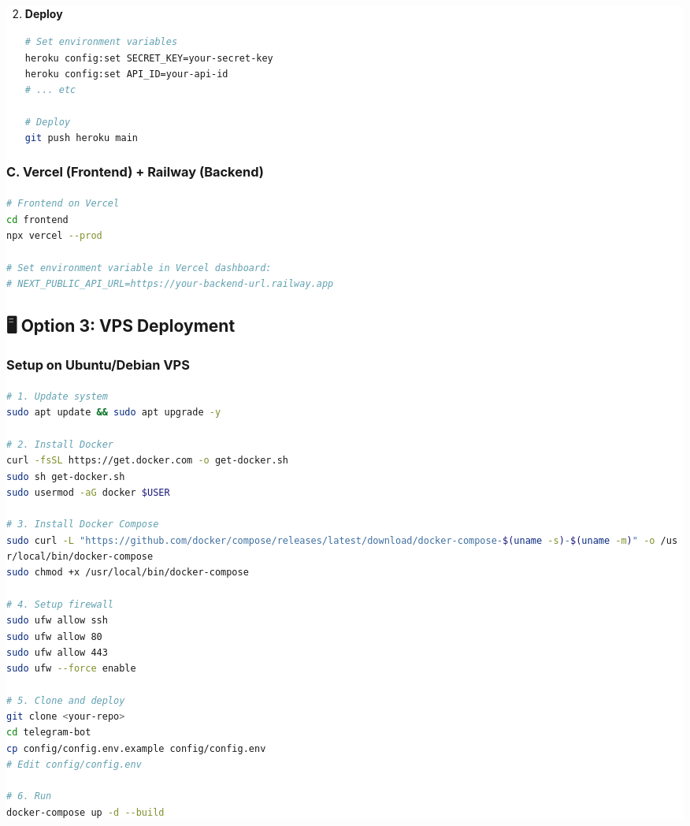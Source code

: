 2. **Deploy**

   ```bash
   # Set environment variables
   heroku config:set SECRET_KEY=your-secret-key
   heroku config:set API_ID=your-api-id
   # ... etc

   # Deploy
   git push heroku main
   ```

### **C. Vercel (Frontend) + Railway (Backend)**

```bash
# Frontend on Vercel
cd frontend
npx vercel --prod

# Set environment variable in Vercel dashboard:
# NEXT_PUBLIC_API_URL=https://your-backend-url.railway.app
```

## 🖥️ Option 3: VPS Deployment

### **Setup on Ubuntu/Debian VPS**

```bash
# 1. Update system
sudo apt update && sudo apt upgrade -y

# 2. Install Docker
curl -fsSL https://get.docker.com -o get-docker.sh
sudo sh get-docker.sh
sudo usermod -aG docker $USER

# 3. Install Docker Compose
sudo curl -L "https://github.com/docker/compose/releases/latest/download/docker-compose-$(uname -s)-$(uname -m)" -o /usr/local/bin/docker-compose
sudo chmod +x /usr/local/bin/docker-compose

# 4. Setup firewall
sudo ufw allow ssh
sudo ufw allow 80
sudo ufw allow 443
sudo ufw --force enable

# 5. Clone and deploy
git clone <your-repo>
cd telegram-bot
cp config/config.env.example config/config.env
# Edit config/config.env

# 6. Run
docker-compose up -d --build
```
